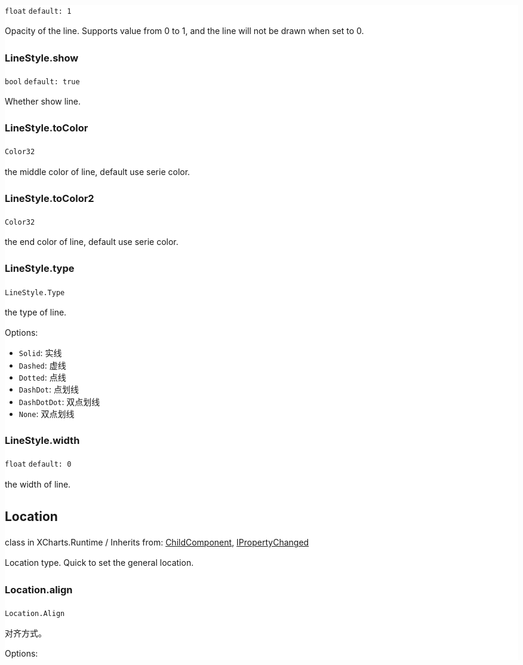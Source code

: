 `float` `default: 1`

Opacity of the line. Supports value from 0 to 1, and the line will not be drawn when set to 0.

### LineStyle.show

`bool` `default: true`

Whether show line.

### LineStyle.toColor

`Color32`

the middle color of line, default use serie color.

### LineStyle.toColor2

`Color32`

the end color of line, default use serie color.

### LineStyle.type

`LineStyle.Type`

the type of line.

Options:

- `Solid`: 实线
- `Dashed`: 虚线
- `Dotted`: 点线
- `DashDot`: 点划线
- `DashDotDot`: 双点划线
- `None`: 双点划线

### LineStyle.width

`float` `default: 0`

the width of line.

## Location

class in XCharts.Runtime / Inherits from: [ChildComponent](#childcomponent), [IPropertyChanged](#ipropertychanged)

Location type. Quick to set the general location.

### Location.align

`Location.Align`

对齐方式。

Options:
